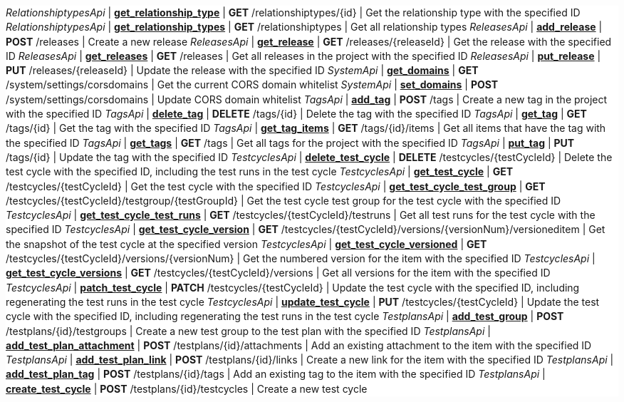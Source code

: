 *RelationshiptypesApi* | [**get_relationship_type**](docs/RelationshiptypesApi.md#get_relationship_type) | **GET** /relationshiptypes/{id} | Get the relationship type with the specified ID
*RelationshiptypesApi* | [**get_relationship_types**](docs/RelationshiptypesApi.md#get_relationship_types) | **GET** /relationshiptypes | Get all relationship types
*ReleasesApi* | [**add_release**](docs/ReleasesApi.md#add_release) | **POST** /releases | Create a new release
*ReleasesApi* | [**get_release**](docs/ReleasesApi.md#get_release) | **GET** /releases/{releaseId} | Get the release with the specified ID
*ReleasesApi* | [**get_releases**](docs/ReleasesApi.md#get_releases) | **GET** /releases | Get all releases in the project with the specified ID
*ReleasesApi* | [**put_release**](docs/ReleasesApi.md#put_release) | **PUT** /releases/{releaseId} | Update the release with the specified ID
*SystemApi* | [**get_domains**](docs/SystemApi.md#get_domains) | **GET** /system/settings/corsdomains | Get the current CORS domain whitelist
*SystemApi* | [**set_domains**](docs/SystemApi.md#set_domains) | **POST** /system/settings/corsdomains | Update CORS domain whitelist
*TagsApi* | [**add_tag**](docs/TagsApi.md#add_tag) | **POST** /tags | Create a new tag in the project with the specified ID
*TagsApi* | [**delete_tag**](docs/TagsApi.md#delete_tag) | **DELETE** /tags/{id} | Delete the tag with the specified ID
*TagsApi* | [**get_tag**](docs/TagsApi.md#get_tag) | **GET** /tags/{id} | Get the tag with the specified ID
*TagsApi* | [**get_tag_items**](docs/TagsApi.md#get_tag_items) | **GET** /tags/{id}/items | Get all items that have the tag with the specified ID
*TagsApi* | [**get_tags**](docs/TagsApi.md#get_tags) | **GET** /tags | Get all tags for the project with the specified ID
*TagsApi* | [**put_tag**](docs/TagsApi.md#put_tag) | **PUT** /tags/{id} | Update the tag with the specified ID
*TestcyclesApi* | [**delete_test_cycle**](docs/TestcyclesApi.md#delete_test_cycle) | **DELETE** /testcycles/{testCycleId} | Delete the test cycle with the specified ID, including the test runs in the test cycle
*TestcyclesApi* | [**get_test_cycle**](docs/TestcyclesApi.md#get_test_cycle) | **GET** /testcycles/{testCycleId} | Get the test cycle with the specified ID
*TestcyclesApi* | [**get_test_cycle_test_group**](docs/TestcyclesApi.md#get_test_cycle_test_group) | **GET** /testcycles/{testCycleId}/testgroup/{testGroupId} | Get the test cycle test group for the test cycle with the specified ID
*TestcyclesApi* | [**get_test_cycle_test_runs**](docs/TestcyclesApi.md#get_test_cycle_test_runs) | **GET** /testcycles/{testCycleId}/testruns | Get all test runs for the test cycle with the specified ID
*TestcyclesApi* | [**get_test_cycle_version**](docs/TestcyclesApi.md#get_test_cycle_version) | **GET** /testcycles/{testCycleId}/versions/{versionNum}/versioneditem | Get the  snapshot of the test cycle at the specified version
*TestcyclesApi* | [**get_test_cycle_versioned**](docs/TestcyclesApi.md#get_test_cycle_versioned) | **GET** /testcycles/{testCycleId}/versions/{versionNum} | Get the numbered version for the item with the specified ID
*TestcyclesApi* | [**get_test_cycle_versions**](docs/TestcyclesApi.md#get_test_cycle_versions) | **GET** /testcycles/{testCycleId}/versions | Get all versions for the item with the specified ID
*TestcyclesApi* | [**patch_test_cycle**](docs/TestcyclesApi.md#patch_test_cycle) | **PATCH** /testcycles/{testCycleId} | Update the test cycle with the specified ID, including regenerating the test runs in the test cycle
*TestcyclesApi* | [**update_test_cycle**](docs/TestcyclesApi.md#update_test_cycle) | **PUT** /testcycles/{testCycleId} | Update the test cycle with the specified ID, including regenerating the test runs in the test cycle
*TestplansApi* | [**add_test_group**](docs/TestplansApi.md#add_test_group) | **POST** /testplans/{id}/testgroups | Create a new test group to the test plan with the specified ID
*TestplansApi* | [**add_test_plan_attachment**](docs/TestplansApi.md#add_test_plan_attachment) | **POST** /testplans/{id}/attachments | Add an existing attachment to the item with the specified ID
*TestplansApi* | [**add_test_plan_link**](docs/TestplansApi.md#add_test_plan_link) | **POST** /testplans/{id}/links | Create a new link for the item with the specified ID
*TestplansApi* | [**add_test_plan_tag**](docs/TestplansApi.md#add_test_plan_tag) | **POST** /testplans/{id}/tags | Add an existing tag to the item with the specified ID
*TestplansApi* | [**create_test_cycle**](docs/TestplansApi.md#create_test_cycle) | **POST** /testplans/{id}/testcycles | Create a new test cycle